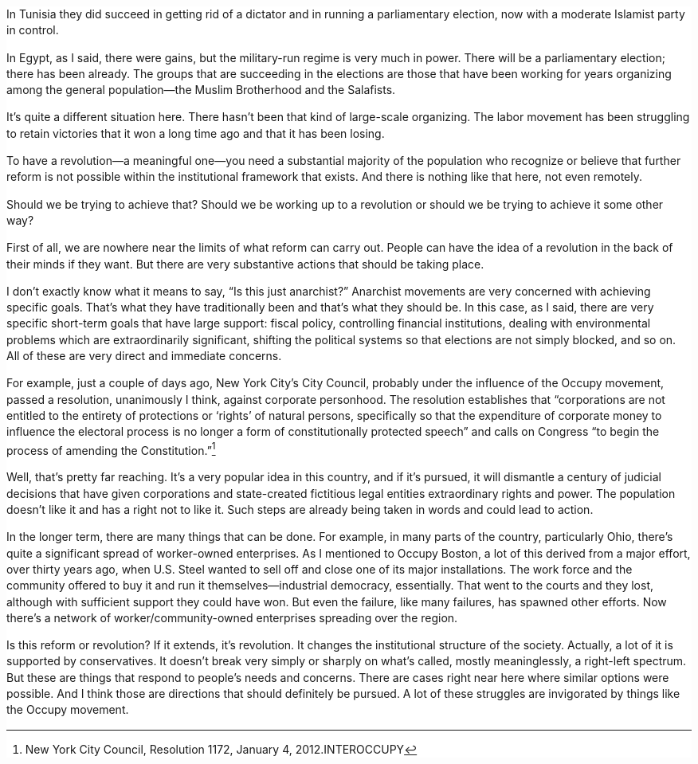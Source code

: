 In Tunisia they did succeed in getting rid of a dictator and in running a parliamentary election, now with a moderate Islamist party in control.

In Egypt, as I said, there were gains, but the military-run regime is very much in power. There will be a parliamentary election; there has been already. The groups that are succeeding in the elections are those that have been working for years organizing among the general population—the Muslim Brotherhood and the Salafists.

It’s quite a different situation here. There hasn’t been that kind of large-scale organizing. The labor movement has been struggling to retain victories that it won a long time ago and that it has been losing.

To have a revolution—a meaningful one—you need a substantial majority of the population who recognize or believe that further reform is not possible within the institutional framework that exists. And there is nothing like that here, not even remotely.

Should we be trying to achieve that? Should we be working up to a revolution or should we be trying to achieve it some other way?

First of all, we are nowhere near the limits of what reform can carry out. People can have the idea of a revolution in the back of their minds if they want. But there are very substantive actions that should be taking place.

I don’t exactly know what it means to say, “Is this just anarchist?” Anarchist movements are very concerned with achieving specific goals. That’s what they have traditionally been and that’s what they should be. In this case, as I said, there are very specific short-term goals that have large support: fiscal policy, controlling financial institutions, dealing with environmental problems which are extraordinarily significant, shifting the political systems so that elections are not simply blocked, and so on. All of these are very direct and immediate concerns.

For example, just a couple of days ago, New York City’s City Council, probably under the influence of the Occupy movement, passed a resolution, unanimously I think, against corporate personhood. The resolution establishes that “corporations are not entitled to the entirety of protections or ‘rights’ of natural persons, specifically so that the expenditure of corporate money to influence the electoral process is no longer a form of constitutionally protected speech” and calls on Congress “to begin the process of amending the Constitution.”[^13]

Well, that’s pretty far reaching. It’s a very popular idea in this country, and if it’s pursued, it will dismantle a century of judicial decisions that have given corporations and state-created fictitious legal entities extraordinary rights and power. The population doesn’t like it and has a right not to like it. Such steps are already being taken in words and could lead to action.

In the longer term, there are many things that can be done. For example, in many parts of the country, particularly Ohio, there’s quite a significant spread of worker-owned enterprises. As I mentioned to Occupy Boston, a lot of this derived from a major effort, over thirty years ago, when U.S. Steel wanted to sell off and close one of its major installations. The work force and the community offered to buy it and run it themselves—industrial democracy, essentially. That went to the courts and they lost, although with sufficient support they could have won. But even the failure, like many failures, has spawned other efforts. Now there’s a network of worker/community-owned enterprises spreading over the region.

Is this reform or revolution? If it extends, it’s revolution. It changes the institutional structure of the society. Actually, a lot of it is supported by conservatives. It doesn’t break very simply or sharply on what’s called, mostly meaninglessly, a right-left spectrum. But these are things that respond to people’s needs and concerns. There are cases right near here where similar options were possible. And I think those are directions that should definitely be pursued. A lot of these struggles are invigorated by things like the Occupy movement.


[^1]:  “Two protesters arrested outside former Hayes Valley farm site,” ABC News KGO-TV San Francisco, June 15 2013. http://abclocal.go.com/kgo/story?section=news/local/san_francisco&id=9140428CONTENTS
[^2]:  Rich Morin, “Rising Share of Americans See Conflict Between Rich and Poor,” Pew Research Center, January 11, 2012.
[^3]:  Barbara Ehrenreich, “Preying on the Poor: How Government and Corporations Use the Poor as Piggy Banks,” Economic Hardship Reporting Project, economichardship.org, May 17, 2012.
[^4]:  Dan Barry, “In Fuel Oil Country, Cold That Cuts to the Heart,” New York Times, February 3, 2012.
[^5]:  Charles M. Blow, “Romney, the Rich and the Rest,” New York Times, February 3, 2012, citing Richard Kogan and Paul N. Van de Water, “Romney Budget Proposals Would Require Massive Cuts in Medicare, Medicaid, and Other Nondefense Spending,” Center on Budget and Policy Priorities, revised February 16, 2012.
[^6]:  Arun Gupta, “What happened to the Occupy movement?, http://www.aljazeera.com, May 23, 2012.
[^7]:  Laura Gottesdiener, “We win when we live here: occupying homes in Detroit and beyond,” http://wagingnonviolence.org, March 28, 2012.
[^8]:  Bailey McCann, “Cities, states pass resolutions against corporate personhood,” CivSource, January 4, 2012. http://civsourceonline.com/2012/01/04/cities-states-pass-resolutions-against-corporate-personhood
[^9]:  Emily Ramshaw and Jay Root, “A New Rick Perry Shows Up to GOP Debate,” Texas Tribune, October 18, 2011. http://www.texastribune.org/texas-politics/2012-presidential-election/new-rick-perry-shows-gop-debate/OCCUPY
[^10]:  Noam Chomsky, “Occupy the Future,” inthesetimes.com, November 1, 2011, http://www.inthesetimes.com/article/12206/occupy_the_future/]].
[^11]:  Colin Asher, “Occupy Wall St. in NYC—The Week That Was,” The Progressive, October 16, 2011.
[^12]:  Noam Chomsky, “The State-Corporate Complex: A Threat to Freedom and Survival,” lecture given at the University of Toronto]], April 7, 2011. http://chomsky.info/talks/20110407.htm]].
[^13]:  New York City Council, Resolution 1172, January 4, 2012.INTEROCCUPY
[^14]:  Rich Morin, “Rising Share of Americans See Conflict Between Rich and Poor,” Pew Research Center, January 11, 2012.OCCUPYING FOREIGN POLICY